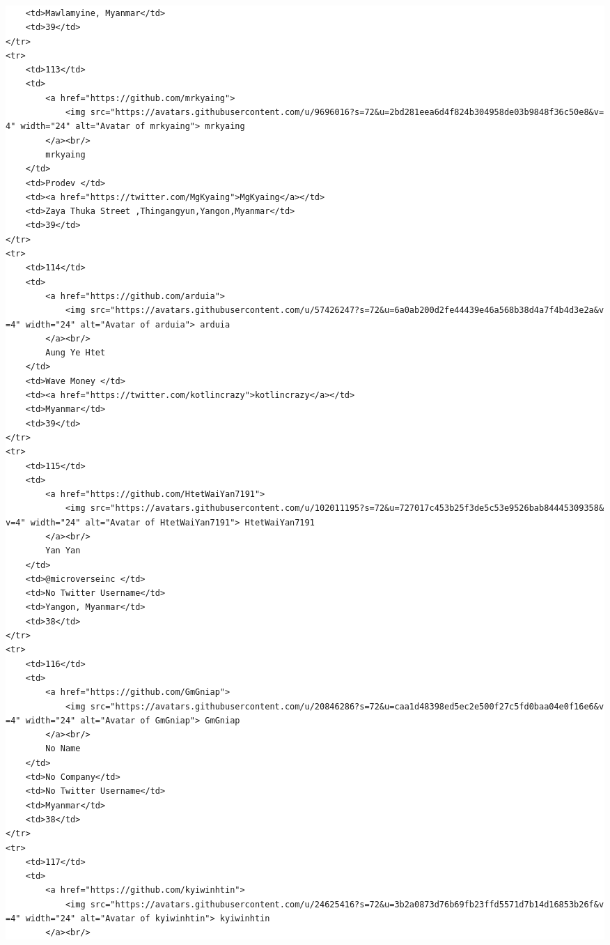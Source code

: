 		<td>Mawlamyine, Myanmar</td>
		<td>39</td>
	</tr>
	<tr>
		<td>113</td>
		<td>
			<a href="https://github.com/mrkyaing">
				<img src="https://avatars.githubusercontent.com/u/9696016?s=72&u=2bd281eea6d4f824b304958de03b9848f36c50e8&v=4" width="24" alt="Avatar of mrkyaing"> mrkyaing
			</a><br/>
			mrkyaing
		</td>
		<td>Prodev </td>
		<td><a href="https://twitter.com/MgKyaing">MgKyaing</a></td>
		<td>Zaya Thuka Street ,Thingangyun,Yangon,Myanmar</td>
		<td>39</td>
	</tr>
	<tr>
		<td>114</td>
		<td>
			<a href="https://github.com/arduia">
				<img src="https://avatars.githubusercontent.com/u/57426247?s=72&u=6a0ab200d2fe44439e46a568b38d4a7f4b4d3e2a&v=4" width="24" alt="Avatar of arduia"> arduia
			</a><br/>
			Aung Ye Htet
		</td>
		<td>Wave Money </td>
		<td><a href="https://twitter.com/kotlincrazy">kotlincrazy</a></td>
		<td>Myanmar</td>
		<td>39</td>
	</tr>
	<tr>
		<td>115</td>
		<td>
			<a href="https://github.com/HtetWaiYan7191">
				<img src="https://avatars.githubusercontent.com/u/102011195?s=72&u=727017c453b25f3de5c53e9526bab84445309358&v=4" width="24" alt="Avatar of HtetWaiYan7191"> HtetWaiYan7191
			</a><br/>
			Yan Yan
		</td>
		<td>@microverseinc </td>
		<td>No Twitter Username</td>
		<td>Yangon, Myanmar</td>
		<td>38</td>
	</tr>
	<tr>
		<td>116</td>
		<td>
			<a href="https://github.com/GmGniap">
				<img src="https://avatars.githubusercontent.com/u/20846286?s=72&u=caa1d48398ed5ec2e500f27c5fd0baa04e0f16e6&v=4" width="24" alt="Avatar of GmGniap"> GmGniap
			</a><br/>
			No Name
		</td>
		<td>No Company</td>
		<td>No Twitter Username</td>
		<td>Myanmar</td>
		<td>38</td>
	</tr>
	<tr>
		<td>117</td>
		<td>
			<a href="https://github.com/kyiwinhtin">
				<img src="https://avatars.githubusercontent.com/u/24625416?s=72&u=3b2a0873d76b69fb23ffd5571d7b14d16853b26f&v=4" width="24" alt="Avatar of kyiwinhtin"> kyiwinhtin
			</a><br/>